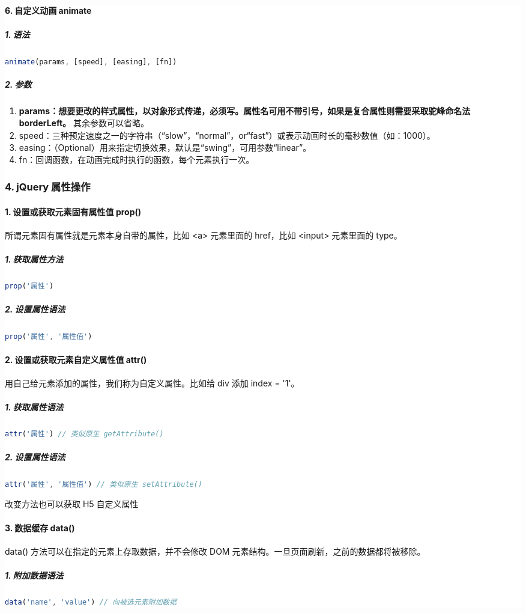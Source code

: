 #### 6. 自定义动画 animate

##### 1. 语法

```javascript
animate(params, [speed], [easing], [fn])
```

##### 2. 参数

1. **params：想要更改的样式属性，以对象形式传递，必须写。属性名可用不带引号，如果是复合属性则需要采取驼峰命名法 borderLeft。** 其余参数可以省略。
2. speed：三种预定速度之一的字符串（“slow”，“normal”，or“fast”）或表示动画时长的毫秒数值（如：1000）。
3. easing：（Optional）用来指定切换效果，默认是“swing”，可用参数“linear”。
4. fn：回调函数，在动画完成时执行的函数，每个元素执行一次。

### 4. jQuery 属性操作

#### 1. 设置或获取元素固有属性值 prop()

所谓元素固有属性就是元素本身自带的属性，比如 \<a\> 元素里面的 href，比如 \<input\> 元素里面的 type。

##### 1. 获取属性方法

```javascript
prop('属性')
```

##### 2. 设置属性语法

```javascript
prop('属性', '属性值')
```

#### 2. 设置或获取元素自定义属性值 attr()

用自己给元素添加的属性，我们称为自定义属性。比如给 div 添加 index = '1'。

##### 1. 获取属性语法

```javascript
attr('属性') // 类似原生 getAttribute()
```

##### 2. 设置属性语法

```javascript
attr('属性', '属性值') // 类似原生 setAttribute()
```

改变方法也可以获取 H5 自定义属性

#### 3. 数据缓存 data()

data() 方法可以在指定的元素上存取数据，并不会修改 DOM 元素结构。一旦页面刷新，之前的数据都将被移除。

##### 1. 附加数据语法

```javascript
data('name', 'value') // 向被选元素附加数据
```
